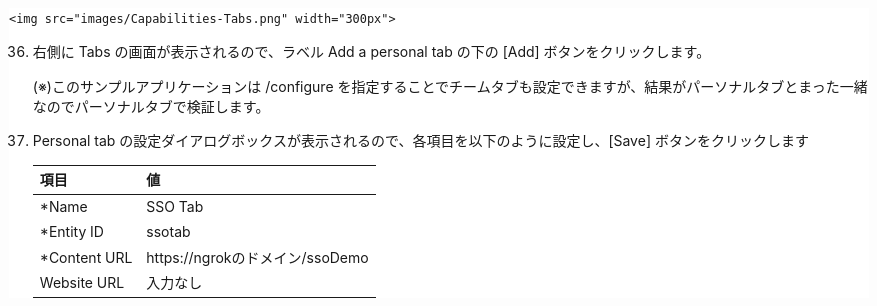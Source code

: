     <img src="images/Capabilities-Tabs.png" width="300px">

36. 右側に Tabs の画面が表示されるので、ラベル Add a personal tab の下の [Add] ボタンをクリックします。

    (※)このサンプルアプリケーションは /configure を指定することでチームタブも設定できますが、結果がパーソナルタブとまった一緒なのでパーソナルタブで検証します。

37. Personal tab の設定ダイアログボックスが表示されるので、各項目を以下のように設定し、\[Save] ボタンをクリックします

     |項目|値|
    |---|---|
    | *Name | SSO Tab |
    | *Entity ID | ssotab |
    | *Content URL | https://ngrokのドメイン/ssoDemo |
    | Website URL | 入力なし |
